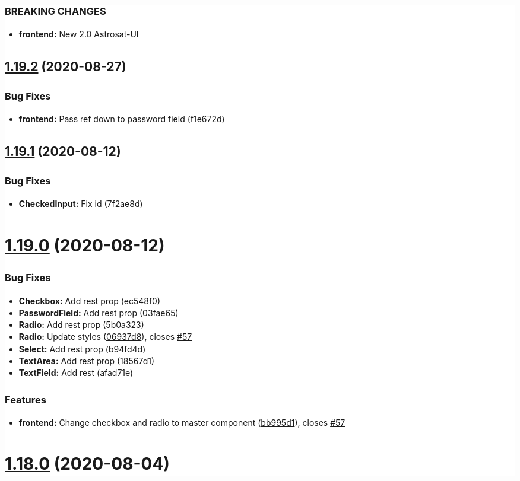 
### BREAKING CHANGES

* **frontend:** New 2.0 Astrosat-UI

## [1.19.2](https://github.com/astrosat/astrosat-ui/compare/v1.19.1...v1.19.2) (2020-08-27)


### Bug Fixes

* **frontend:** Pass ref down to password field ([f1e672d](https://github.com/astrosat/astrosat-ui/commit/f1e672db36af9376eef35cf649245682e49b73f5))

## [1.19.1](https://github.com/astrosat/astrosat-ui/compare/v1.19.0...v1.19.1) (2020-08-12)


### Bug Fixes

* **CheckedInput:** Fix id ([7f2ae8d](https://github.com/astrosat/astrosat-ui/commit/7f2ae8d92703af9cce449b4041d73e2f3f093a9b))

# [1.19.0](https://github.com/astrosat/astrosat-ui/compare/v1.18.0...v1.19.0) (2020-08-12)


### Bug Fixes

* **Checkbox:** Add rest prop ([ec548f0](https://github.com/astrosat/astrosat-ui/commit/ec548f0e2daf5a8dfe8918b0b8ed8f0262dba101))
* **PasswordField:** Add rest prop ([03fae65](https://github.com/astrosat/astrosat-ui/commit/03fae65a2e164ca213932564fb12ca749071d389))
* **Radio:** Add rest prop ([5b0a323](https://github.com/astrosat/astrosat-ui/commit/5b0a323edea2561901d7f5d612971fcc35098102))
* **Radio:** Update styles ([06937d8](https://github.com/astrosat/astrosat-ui/commit/06937d8793628f73e83a149ec674afb4126d981b)), closes [#57](https://github.com/astrosat/astrosat-ui/issues/57)
* **Select:** Add rest prop ([b94fd4d](https://github.com/astrosat/astrosat-ui/commit/b94fd4dd920be7ac598610ce335510b6ce4cce62))
* **TextArea:** Add rest prop ([18567d1](https://github.com/astrosat/astrosat-ui/commit/18567d10bc13665ae02738dd64d7faed4e1f5c4d))
* **TextField:** Add rest ([afad71e](https://github.com/astrosat/astrosat-ui/commit/afad71e0e11dcc60359a447bf7317ad5b6141b40))


### Features

* **frontend:** Change checkbox and radio to master component ([bb995d1](https://github.com/astrosat/astrosat-ui/commit/bb995d1a389842988a2f4eec2cf3bfa1fae14bb8)), closes [#57](https://github.com/astrosat/astrosat-ui/issues/57)

# [1.18.0](https://github.com/astrosat/astrosat-ui/compare/v1.17.3...v1.18.0) (2020-08-04)
